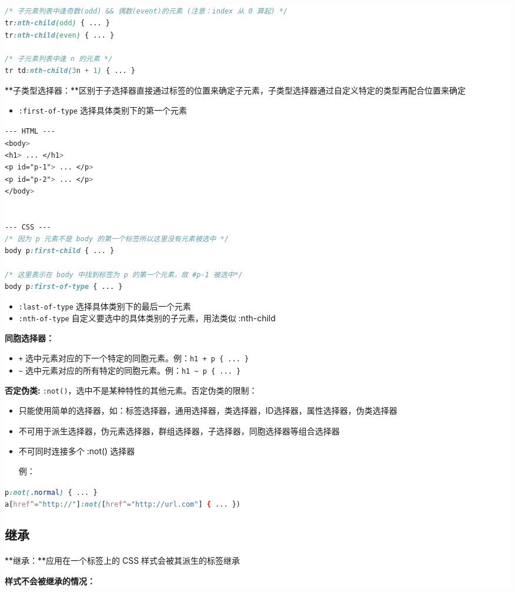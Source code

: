 ```CSS
/* 子元素列表中逢奇数(odd) && 偶数(event)的元素 (注意：index 从 0 算起) */
tr:nth-child(odd) { ... }
tr:nth-child(even) { ... }

/* 子元素列表中逢 n 的元素 */
tr td:nth-child(3n + 1) { ... }
```

**子类型选择器：**区别于子选择器直接通过标签的位置来确定子元素，子类型选择器通过自定义特定的类型再配合位置来确定

- `:first-of-type` 选择具体类别下的第一个元素

```css
--- HTML ---
<body>
<h1> ... </h1>
<p id="p-1"> ... </p> 
<p id="p-2"> ... </p>
</body>


--- CSS ---
/* 因为 p 元素不是 body 的第一个标签所以这里没有元素被选中 */
body p:first-child { ... }

/* 这里表示在 body 中找到标签为 p 的第一个元素，故 #p-1 被选中*/
body p:first-of-type { ... }
```

- `:last-of-type` 选择具体类别下的最后一个元素
- `:nth-of-type` 自定义要选中的具体类别的子元素，用法类似 :nth-child

**同胞选择器：** 

- `+` 选中元素对应的下一个特定的同胞元素。例：`h1 + p { ... }`
- `~` 选中元素对应的所有特定的同胞元素。例：`h1 ~ p { ... }`

**否定伪类:** `:not()`，选中不是某种特性的其他元素。否定伪类的限制：

- 只能使用简单的选择器，如：标签选择器，通用选择器，类选择器，ID选择器，属性选择器，伪类选择器
- 不可用于派生选择器，伪元素选择器，群组选择器，子选择器，同胞选择器等组合选择器
- 不可同时连接多个 :not() 选择器

  例：

```css
p:not(.normal) { ... }
a[href^="http://"]:not([href^="http://url.com"] { ... })
```

## 继承

**继承：**应用在一个标签上的 CSS 样式会被其派生的标签继承

**样式不会被继承的情况：**
